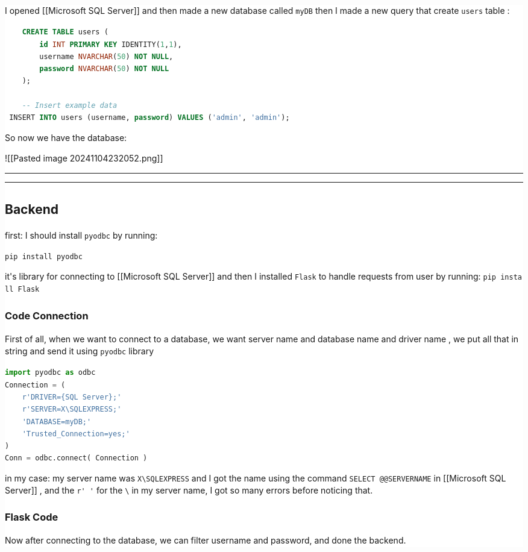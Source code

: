 I opened [[Microsoft SQL Server]] and then made a new database called `myDB` then I made a new query that create `users` table :

```SQL
    CREATE TABLE users (
        id INT PRIMARY KEY IDENTITY(1,1),
        username NVARCHAR(50) NOT NULL,
        password NVARCHAR(50) NOT NULL
    );
    
    -- Insert example data 
 INSERT INTO users (username, password) VALUES ('admin', 'admin');
```

So now we have the database:

![[Pasted image 20241104232052.png]]

---
---
## Backend 

first: I should install `pyodbc` by running:

```python
pip install pyodbc
```
 
 it's library for connecting to [[Microsoft SQL Server]] and then I installed `Flask` to handle requests from user by running: `pip install Flask`

### Code Connection 

First of all, when we want to connect to a database, we want server name and database name and driver name , we put all that in string and send it using `pyodbc` library 

```python
import pyodbc as odbc
Connection = (
    r'DRIVER={SQL Server};'
    r'SERVER=X\SQLEXPRESS;'
    'DATABASE=myDB;'
    'Trusted_Connection=yes;'
)
Conn = odbc.connect( Connection )
```

in my case: my server name was `X\SQLEXPRESS` and I got the name using the command `SELECT @@SERVERNAME` in [[Microsoft SQL Server]] , and the `r' '` for the `\` in my server name, I got so many errors before noticing that.

### Flask Code 

Now after connecting to the database, we can filter username and password, and done the backend.
